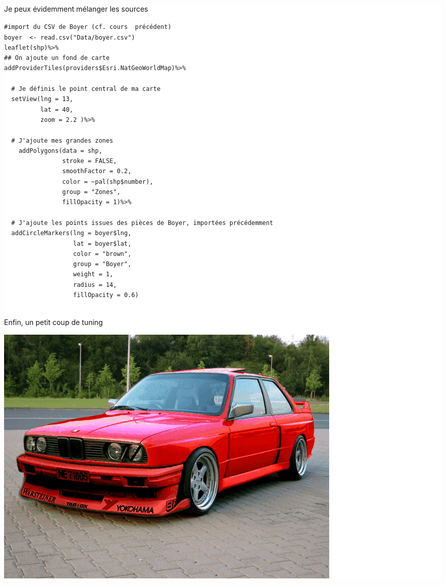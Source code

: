 Je peux évidemment mélanger les sources

```{r}
#import du CSV de Boyer (cf. cours  précédent)
boyer  <- read.csv("Data/boyer.csv")
leaflet(shp)%>%
## On ajoute un fond de carte
addProviderTiles(providers$Esri.NatGeoWorldMap)%>% 
  
  # Je définis le point central de ma carte
  setView(lng = 13, 
          lat = 40, 
          zoom = 2.2 )%>%
  
  # J'ajoute mes grandes zones
    addPolygons(data = shp, 
                stroke = FALSE, 
                smoothFactor = 0.2, 
                color = ~pal(shp$number),
                group = "Zones",
                fillOpacity = 1)%>%
  
  # J'ajoute les points issues des pièces de Boyer, importées précédemment
  addCircleMarkers(lng = boyer$lng, 
                   lat = boyer$lat,
                   color = "brown",
                   group = "Boyer",
                   weight = 1,
                   radius = 14,
                   fillOpacity = 0.6)
  
```

Enfin, un petit coup de tuning

![100%](images/tuning.gif)
